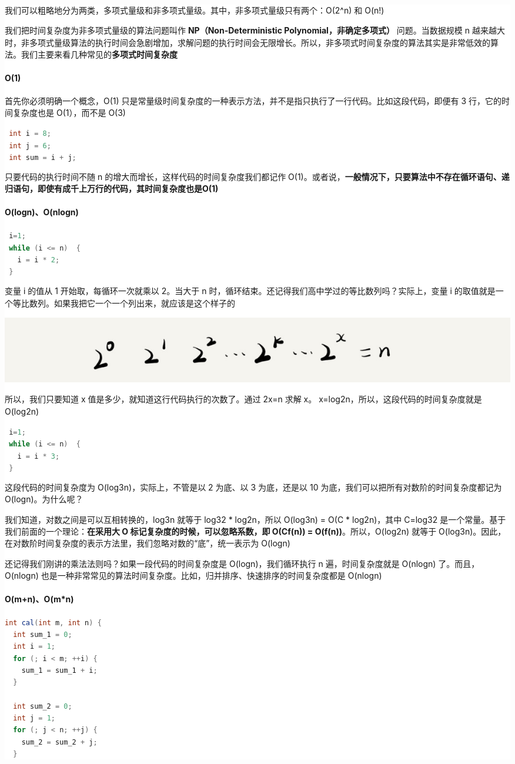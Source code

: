 我们可以粗略地分为两类，多项式量级和非多项式量级。其中，非多项式量级只有两个：O(2^n) 和 O(n!)

我们把时间复杂度为非多项式量级的算法问题叫作 **NP（Non-Deterministic Polynomial，非确定多项式）** 问题。当数据规模 n 越来越大时，非多项式量级算法的执行时间会急剧增加，求解问题的执行时间会无限增长。所以，非多项式时间复杂度的算法其实是非常低效的算法。我们主要来看几种常见的**多项式时间复杂度**

#### O(1)

首先你必须明确一个概念，O(1) 只是常量级时间复杂度的一种表示方法，并不是指只执行了一行代码。比如这段代码，即便有 3 行，它的时间复杂度也是 O(1），而不是 O(3)

```java
 int i = 8;
 int j = 6;
 int sum = i + j;
```

只要代码的执行时间不随 n 的增大而增长，这样代码的时间复杂度我们都记作 O(1)。或者说，**一般情况下，只要算法中不存在循环语句、递归语句，即使有成千上万行的代码，其时间复杂度也是Ο(1)**

#### O(logn)、O(nlogn)

```java
 i=1;
 while (i <= n)  {
   i = i * 2;
 }
```

变量 i 的值从 1 开始取，每循环一次就乘以 2。当大于 n 时，循环结束。还记得我们高中学过的等比数列吗？实际上，变量 i 的取值就是一个等比数列。如果我把它一个一个列出来，就应该是这个样子的

![](./img/3.jpg)

所以，我们只要知道 x 值是多少，就知道这行代码执行的次数了。通过 2x=n 求解 x。
x=log2n，所以，这段代码的时间复杂度就是 O(log2n)

```java
 i=1;
 while (i <= n)  {
   i = i * 3;
 }
```

这段代码的时间复杂度为 O(log3n)，实际上，不管是以 2 为底、以 3 为底，还是以 10 为底，我们可以把所有对数阶的时间复杂度都记为 O(logn)。为什么呢？

我们知道，对数之间是可以互相转换的，log3n 就等于 log32 * log2n，所以 O(log3n) = O(C * log2n)，其中 C=log32 是一个常量。基于我们前面的一个理论：**在采用大 O 标记复杂度的时候，可以忽略系数，即 O(Cf(n)) = O(f(n))**。所以，O(log2n) 就等于 O(log3n)。因此，在对数阶时间复杂度的表示方法里，我们忽略对数的“底”，统一表示为 O(logn)

还记得我们刚讲的乘法法则吗？如果一段代码的时间复杂度是 O(logn)，我们循环执行 n 遍，时间复杂度就是 O(nlogn) 了。而且，O(nlogn) 也是一种非常常见的算法时间复杂度。比如，归并排序、快速排序的时间复杂度都是 O(nlogn)

#### O(m+n)、O(m*n)

```java
int cal(int m, int n) {
  int sum_1 = 0;
  int i = 1;
  for (; i < m; ++i) {
    sum_1 = sum_1 + i;
  }

  int sum_2 = 0;
  int j = 1;
  for (; j < n; ++j) {
    sum_2 = sum_2 + j;
  }

```